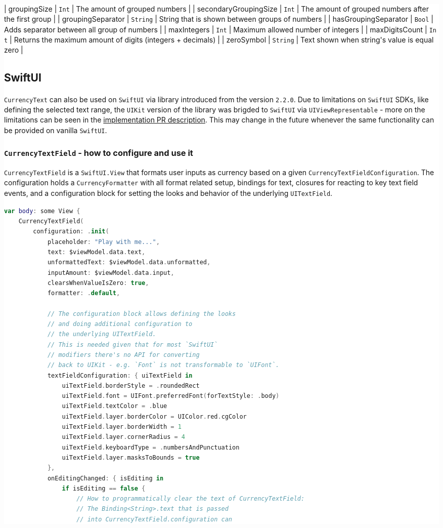 | groupingSize                  | `Int`                                 | The amount of grouped numbers              |
| secondaryGroupingSize         | `Int`                                 | The amount of grouped numbers after the first group  |
| groupingSeparator             | `String`                              | String that is shown between groups of numbers  |
| hasGroupingSeparator          | `Bool`                                | Adds separator between all group of numbers |
| maxIntegers                   | `Int`                                 | Maximum allowed number of integers         |
| maxDigitsCount                | `Int`                                 | Returns the maximum amount of digits (integers + decimals) | 
| zeroSymbol                    | `String`                              | Text shown when string's value is equal zero |

<a name="swiftui"/>

## SwiftUI

`CurrencyText` can also be used on `SwiftUI` via library introduced from the version `2.2.0`.
Due to limitations on `SwiftUI` SDKs, like defining the selected text range, the `UIKit` version of the library was brigded to `SwiftUI` via `UIViewRepresentable` - more on the limitations can be seen in the [implementation PR description](https://github.com/marinofelipe/CurrencyText/pull/78).
This may change in the future whenever the same functionality can be provided on vanilla `SwiftUI`.

<a name="currencytextfield"/>

### `CurrencyTextField` - how to configure and use it

`CurrencyTextField` is a `SwiftUI.View` that formats user inputs as currency based on a given `CurrencyTextFieldConfiguration`. 
The configuration holds a `CurrencyFormatter` with all format related setup, bindings for text, closures for reacting to key text field events, and a configuration block for setting the looks and behavior of the underlying `UITextField`.

```swift
var body: some View {
	CurrencyTextField(
	    configuration: .init(
	        placeholder: "Play with me...",
	        text: $viewModel.data.text,
	        unformattedText: $viewModel.data.unformatted,
	        inputAmount: $viewModel.data.input,
	        clearsWhenValueIsZero: true,
	        formatter: .default,

	        // The configuration block allows defining the looks 
	        // and doing additional configuration to
	        // the underlying UITextField.
	        // This is needed given that for most `SwiftUI` 
	        // modifiers there's no API for converting
	        // back to UIKit - e.g. `Font` is not transformable to `UIFont`.
	        textFieldConfiguration: { uiTextField in
	            uiTextField.borderStyle = .roundedRect
	            uiTextField.font = UIFont.preferredFont(forTextStyle: .body)
	            uiTextField.textColor = .blue
	            uiTextField.layer.borderColor = UIColor.red.cgColor
	            uiTextField.layer.borderWidth = 1
	            uiTextField.layer.cornerRadius = 4
	            uiTextField.keyboardType = .numbersAndPunctuation
	            uiTextField.layer.masksToBounds = true
	        },
	        onEditingChanged: { isEditing in
	            if isEditing == false {
	                // How to programmatically clear the text of CurrencyTextField:
	                // The Binding<String>.text that is passed 
	                // into CurrencyTextField.configuration can
```